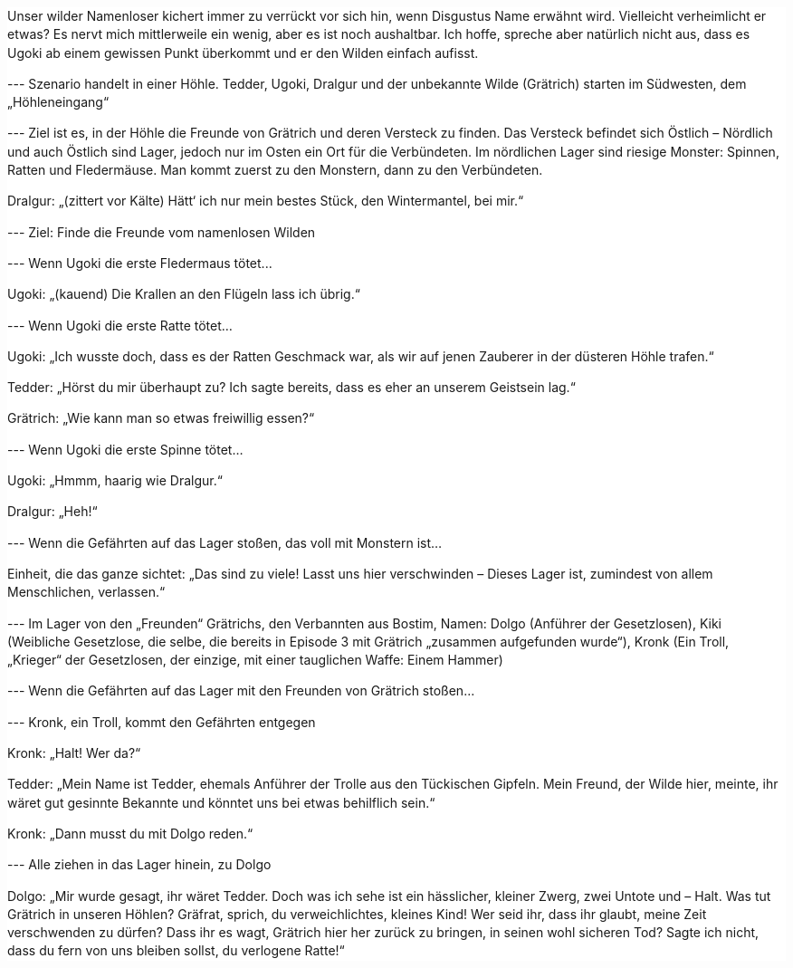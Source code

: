 Unser wilder Namenloser kichert immer zu verrückt vor sich hin, wenn Disgustus Name erwähnt wird. Vielleicht verheimlicht er etwas? Es nervt mich mittlerweile ein wenig, aber es ist noch aushaltbar. Ich hoffe, spreche aber natürlich nicht aus, dass es Ugoki ab einem gewissen Punkt überkommt und er den Wilden einfach aufisst.

--- Szenario handelt in einer Höhle. Tedder, Ugoki, Dralgur und der unbekannte Wilde (Grätrich) starten im Südwesten, dem „Höhleneingang“

--- Ziel ist es, in der Höhle die Freunde von Grätrich und deren Versteck zu finden. Das Versteck befindet sich Östlich – Nördlich und auch Östlich sind Lager, jedoch nur im Osten ein Ort für die Verbündeten. Im nördlichen Lager sind riesige Monster: Spinnen, Ratten und Fledermäuse. Man kommt zuerst zu den Monstern, dann zu den Verbündeten.

Dralgur: „(zittert vor Kälte) Hätt‘ ich nur mein bestes Stück, den Wintermantel, bei mir.“

--- Ziel: Finde die Freunde vom namenlosen Wilden

--- Wenn Ugoki die erste Fledermaus tötet...

Ugoki: „(kauend) Die Krallen an den Flügeln lass ich übrig.“

--- Wenn Ugoki die erste Ratte tötet…

Ugoki: „Ich wusste doch, dass es der Ratten Geschmack war, als wir auf jenen Zauberer in der düsteren Höhle trafen.“

Tedder: „Hörst du mir überhaupt zu? Ich sagte bereits, dass es eher an unserem Geistsein lag.“

Grätrich: „Wie kann man so etwas freiwillig essen?“

--- Wenn Ugoki die erste Spinne tötet…

Ugoki: „Hmmm, haarig wie Dralgur.“

Dralgur: „Heh!“ 

--- Wenn die Gefährten auf das Lager stoßen, das voll mit Monstern ist…

Einheit, die das ganze sichtet: „Das sind zu viele! Lasst uns hier verschwinden – Dieses Lager ist, zumindest von allem Menschlichen, verlassen.“

--- Im Lager von den „Freunden“ Grätrichs, den Verbannten aus Bostim, Namen: Dolgo (Anführer der Gesetzlosen), Kiki (Weibliche Gesetzlose, die selbe, die bereits in Episode 3 mit Grätrich „zusammen aufgefunden wurde“), Kronk (Ein Troll, „Krieger“ der Gesetzlosen, der einzige, mit einer tauglichen Waffe: Einem Hammer)

--- Wenn die Gefährten auf das Lager mit den Freunden von Grätrich stoßen...

--- Kronk, ein Troll, kommt den Gefährten entgegen

Kronk: „Halt! Wer da?“

Tedder: „Mein Name ist Tedder, ehemals Anführer der Trolle aus den Tückischen Gipfeln. Mein Freund, der Wilde hier, meinte, ihr wäret gut gesinnte Bekannte und könntet uns bei etwas behilflich sein.“

Kronk: „Dann musst du mit Dolgo reden.“

--- Alle ziehen in das Lager hinein, zu Dolgo

Dolgo: „Mir wurde gesagt, ihr wäret Tedder. Doch was ich sehe ist ein hässlicher, kleiner Zwerg, zwei Untote und – Halt. Was tut Grätrich in unseren Höhlen? Gräfrat, sprich, du verweichlichtes, kleines Kind! Wer seid ihr, dass ihr glaubt, meine Zeit verschwenden zu dürfen? Dass ihr es wagt, Grätrich hier her zurück zu bringen, in seinen wohl sicheren Tod? Sagte ich nicht, dass du fern von uns bleiben sollst, du verlogene Ratte!“
